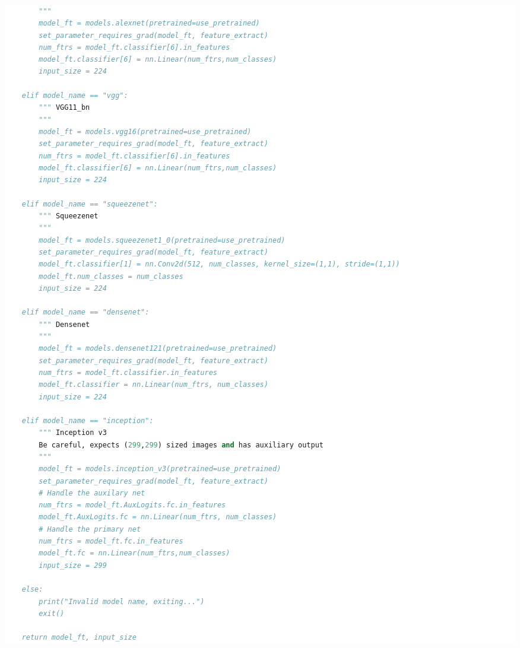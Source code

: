 ```python
        """
        model_ft = models.alexnet(pretrained=use_pretrained)
        set_parameter_requires_grad(model_ft, feature_extract)
        num_ftrs = model_ft.classifier[6].in_features
        model_ft.classifier[6] = nn.Linear(num_ftrs,num_classes)
        input_size = 224

    elif model_name == "vgg":
        """ VGG11_bn
        """
        model_ft = models.vgg16(pretrained=use_pretrained)
        set_parameter_requires_grad(model_ft, feature_extract)
        num_ftrs = model_ft.classifier[6].in_features
        model_ft.classifier[6] = nn.Linear(num_ftrs,num_classes)
        input_size = 224

    elif model_name == "squeezenet":
        """ Squeezenet
        """
        model_ft = models.squeezenet1_0(pretrained=use_pretrained)
        set_parameter_requires_grad(model_ft, feature_extract)
        model_ft.classifier[1] = nn.Conv2d(512, num_classes, kernel_size=(1,1), stride=(1,1))
        model_ft.num_classes = num_classes
        input_size = 224

    elif model_name == "densenet":
        """ Densenet
        """
        model_ft = models.densenet121(pretrained=use_pretrained)
        set_parameter_requires_grad(model_ft, feature_extract)
        num_ftrs = model_ft.classifier.in_features
        model_ft.classifier = nn.Linear(num_ftrs, num_classes)
        input_size = 224

    elif model_name == "inception":
        """ Inception v3
        Be careful, expects (299,299) sized images and has auxiliary output
        """
        model_ft = models.inception_v3(pretrained=use_pretrained)
        set_parameter_requires_grad(model_ft, feature_extract)
        # Handle the auxilary net
        num_ftrs = model_ft.AuxLogits.fc.in_features
        model_ft.AuxLogits.fc = nn.Linear(num_ftrs, num_classes)
        # Handle the primary net
        num_ftrs = model_ft.fc.in_features
        model_ft.fc = nn.Linear(num_ftrs,num_classes)
        input_size = 299

    else:
        print("Invalid model name, exiting...")
        exit()

    return model_ft, input_size
```
